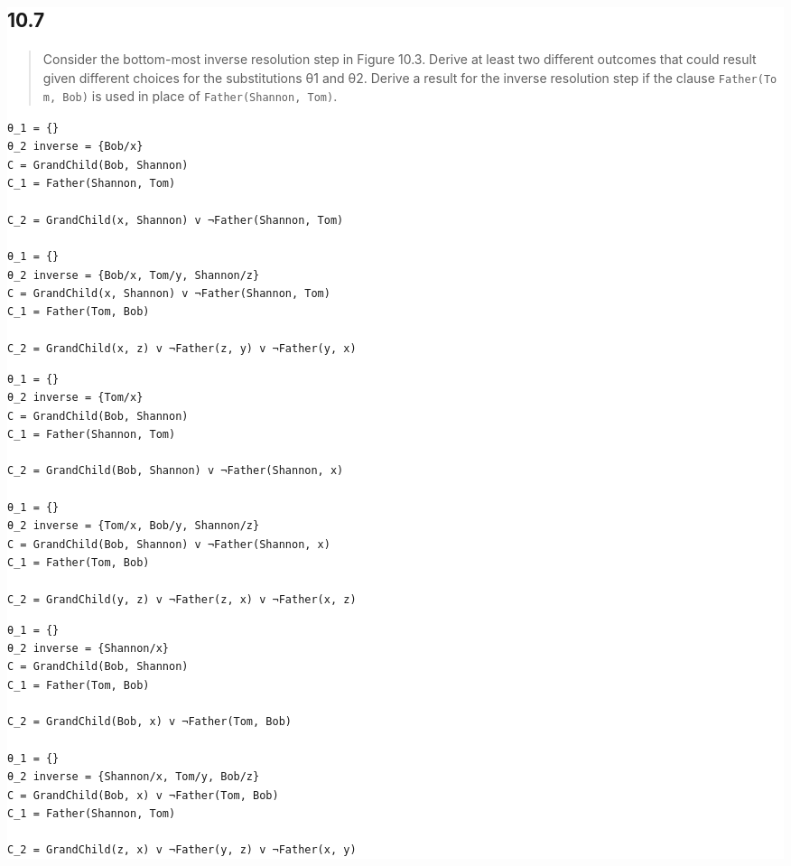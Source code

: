 ## 10.7

>Consider the bottom-most inverse resolution step in Figure 10.3. Derive at least two different outcomes that could result given different choices for the substitutions θ1 and θ2. Derive a result for the inverse resolution step if the clause `Father(Tom, Bob)` is used in place of `Father(Shannon, Tom)`.

```
θ_1 = {}
θ_2 inverse = {Bob/x}
C = GrandChild(Bob, Shannon)
C_1 = Father(Shannon, Tom)

C_2 = GrandChild(x, Shannon) v ¬Father(Shannon, Tom)

θ_1 = {}
θ_2 inverse = {Bob/x, Tom/y, Shannon/z}
C = GrandChild(x, Shannon) v ¬Father(Shannon, Tom)
C_1 = Father(Tom, Bob)

C_2 = GrandChild(x, z) v ¬Father(z, y) v ¬Father(y, x)
```

```
θ_1 = {}
θ_2 inverse = {Tom/x}
C = GrandChild(Bob, Shannon)
C_1 = Father(Shannon, Tom)

C_2 = GrandChild(Bob, Shannon) v ¬Father(Shannon, x)

θ_1 = {}
θ_2 inverse = {Tom/x, Bob/y, Shannon/z}
C = GrandChild(Bob, Shannon) v ¬Father(Shannon, x)
C_1 = Father(Tom, Bob)

C_2 = GrandChild(y, z) v ¬Father(z, x) v ¬Father(x, z)
```

```
θ_1 = {}
θ_2 inverse = {Shannon/x}
C = GrandChild(Bob, Shannon)
C_1 = Father(Tom, Bob)

C_2 = GrandChild(Bob, x) v ¬Father(Tom, Bob)

θ_1 = {}
θ_2 inverse = {Shannon/x, Tom/y, Bob/z}
C = GrandChild(Bob, x) v ¬Father(Tom, Bob)
C_1 = Father(Shannon, Tom)

C_2 = GrandChild(z, x) v ¬Father(y, z) v ¬Father(x, y)
```

